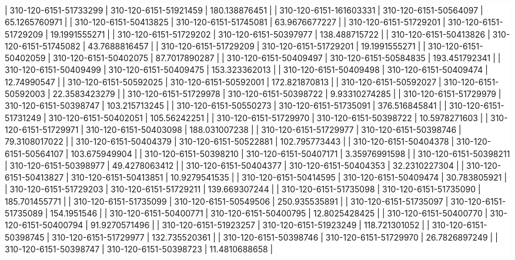 | 310-120-6151-51733299 | 310-120-6151-51921459 | 180.138876451 |
| 310-120-6151-161603331 | 310-120-6151-50564097 | 65.1265760971 |
| 310-120-6151-50413825 | 310-120-6151-51745081 | 63.9676677227 |
| 310-120-6151-51729201 | 310-120-6151-51729209 | 19.1991555271 |
| 310-120-6151-51729202 | 310-120-6151-50397977 | 138.488715722 |
| 310-120-6151-50413826 | 310-120-6151-51745082 | 43.7688816457 |
| 310-120-6151-51729209 | 310-120-6151-51729201 | 19.1991555271 |
| 310-120-6151-50402059 | 310-120-6151-50402075 | 87.7017890287 |
| 310-120-6151-50409497 | 310-120-6151-50584835 | 193.451792341 |
| 310-120-6151-50409499 | 310-120-6151-50409475 | 153.323362013 |
| 310-120-6151-50409498 | 310-120-6151-50409474 | 12.74990547 |
| 310-120-6151-50592025 | 310-120-6151-50592001 | 172.821870813 |
| 310-120-6151-50592027 | 310-120-6151-50592003 | 22.3583423279 |
| 310-120-6151-51729978 | 310-120-6151-50398722 | 9.93310274285 |
| 310-120-6151-51729979 | 310-120-6151-50398747 | 103.215713245 |
| 310-120-6151-50550273 | 310-120-6151-51735091 | 376.516845841 |
| 310-120-6151-51731249 | 310-120-6151-50402051 | 105.56242251 |
| 310-120-6151-51729970 | 310-120-6151-50398722 | 10.5978271603 |
| 310-120-6151-51729971 | 310-120-6151-50403098 | 188.031007238 |
| 310-120-6151-51729977 | 310-120-6151-50398746 | 79.3108017022 |
| 310-120-6151-50404379 | 310-120-6151-50522881 | 102.795773443 |
| 310-120-6151-50404378 | 310-120-6151-50564107 | 103.675949904 |
| 310-120-6151-50398210 | 310-120-6151-50407171 | 3.35976991598 |
| 310-120-6151-50398211 | 310-120-6151-50398977 | 49.4278063412 |
| 310-120-6151-50404377 | 310-120-6151-50404353 | 32.2310227304 |
| 310-120-6151-50413827 | 310-120-6151-50413851 | 10.9279541535 |
| 310-120-6151-50414595 | 310-120-6151-50409474 | 30.783805921 |
| 310-120-6151-51729203 | 310-120-6151-51729211 | 139.669307244 |
| 310-120-6151-51735098 | 310-120-6151-51735090 | 185.701455771 |
| 310-120-6151-51735099 | 310-120-6151-50549506 | 250.935535891 |
| 310-120-6151-51735097 | 310-120-6151-51735089 | 154.1951546 |
| 310-120-6151-50400771 | 310-120-6151-50400795 | 12.8025428425 |
| 310-120-6151-50400770 | 310-120-6151-50400794 | 91.9270571496 |
| 310-120-6151-51923257 | 310-120-6151-51923249 | 118.721301052 |
| 310-120-6151-50398745 | 310-120-6151-51729977 | 132.735520361 |
| 310-120-6151-50398746 | 310-120-6151-51729970 | 26.7826897249 |
| 310-120-6151-50398747 | 310-120-6151-50398723 | 11.4810688658 |